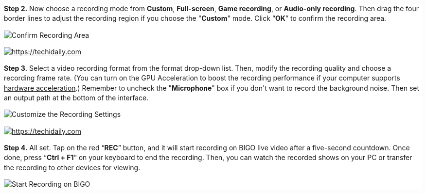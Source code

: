 **Step 2.** Now choose a recording mode from **Custom**, **Full-screen**, **Game recording**, or **Audio-only recording**. Then drag the four border lines to adjust the recording region if you choose the "**Custom**" mode. Click “**OK**” to confirm the recording area.

![Confirm Recording Area](https://www.videoconverterfactory.com/tips/imgs-self/record-bigo-live/record-bigo-live-2.webp) 






<a href="https://ursime.pxf.io/c/5597632/2136548/16384" target="_top" id="2136548">
  <img src="//a.impactradius-go.com/display-ad/16384-2136548" border="0" alt="https://techidaily.com" width="728" height="90"/>
</a>
<img height="0" width="0" src="https://ursime.pxf.io/i/5597632/2136548/16384" style="position:absolute;visibility:hidden;" border="0" />













**Step 3.** Select a video recording format from the format drop-down list. Then, modify the recording quality and choose a recording frame rate. (You can turn on the GPU Acceleration to boost the recording performance if your computer supports [hardware acceleration](https://tools.techidaily.com/videoconverterfactory/hd-video-converter/).) Remember to uncheck the "**Microphone**" box if you don't want to record the background noise. Then set an output path at the bottom of the interface.

![Customize the Recording Settings](https://www.videoconverterfactory.com/tips/imgs-self/record-bigo-live/record-bigo-live-3.webp) 






<a href="https://25home.pxf.io/c/5597632/2123474/16836" target="_top" id="2123474">
  <img src="//a.impactradius-go.com/display-ad/16836-2123474" border="0" alt="https://techidaily.com" width="300" height="50"/>
</a>
<img height="0" width="0" src="https://25home.pxf.io/i/5597632/2123474/16836" style="position:absolute;visibility:hidden;" border="0" />













**Step 4.** All set. Tap on the red “**REC**” button, and it will start recording on BIGO live video after a five-second countdown. Once done, press “**Ctrl + F1**” on your keyboard to end the recording. Then, you can watch the recorded shows on your PC or transfer the recording to other devices for viewing.

![Start Recording on BIGO](https://www.videoconverterfactory.com/tips/imgs-self/record-bigo-live/record-bigo-live-4.webp) 

